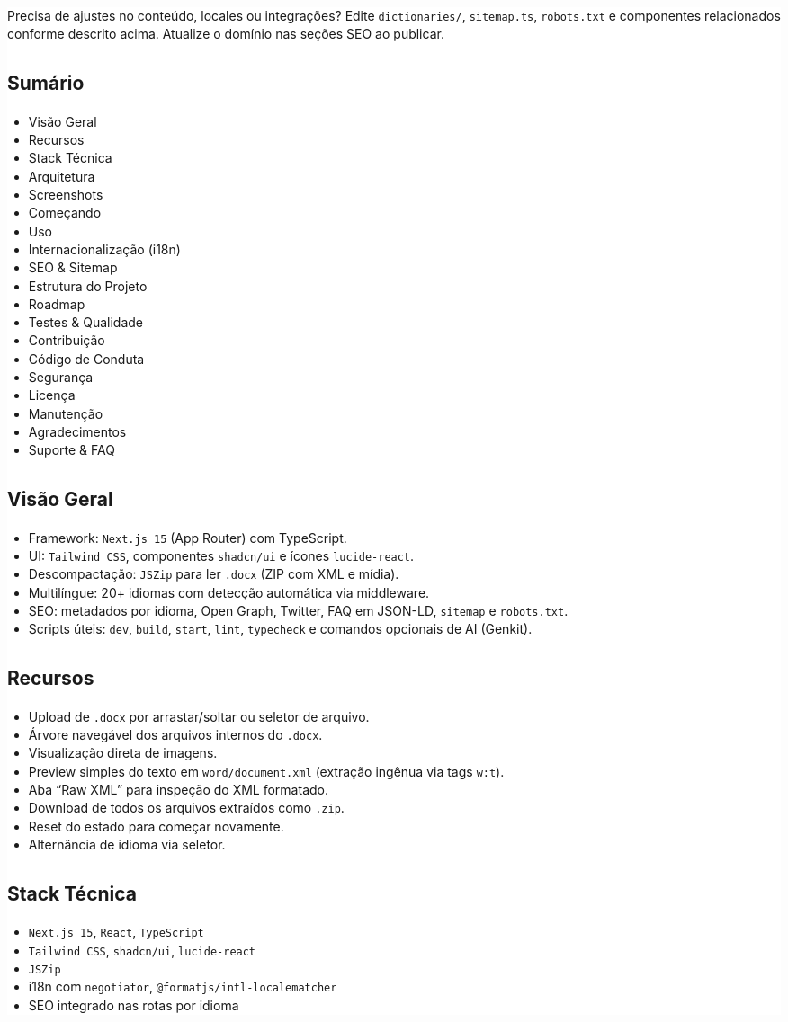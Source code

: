 
Precisa de ajustes no conteúdo, locales ou integrações? Edite `dictionaries/`, `sitemap.ts`, `robots.txt` e componentes relacionados conforme descrito acima. Atualize o domínio nas seções SEO ao publicar.

## Sumário
- Visão Geral
- Recursos
- Stack Técnica
- Arquitetura
- Screenshots
- Começando
- Uso
- Internacionalização (i18n)
- SEO & Sitemap
- Estrutura do Projeto
- Roadmap
- Testes & Qualidade
- Contribuição
- Código de Conduta
- Segurança
- Licença
- Manutenção
- Agradecimentos
- Suporte & FAQ

## Visão Geral
- Framework: `Next.js 15` (App Router) com TypeScript.
- UI: `Tailwind CSS`, componentes `shadcn/ui` e ícones `lucide-react`.
- Descompactação: `JSZip` para ler `.docx` (ZIP com XML e mídia).
- Multilíngue: 20+ idiomas com detecção automática via middleware.
- SEO: metadados por idioma, Open Graph, Twitter, FAQ em JSON-LD, `sitemap` e `robots.txt`.
- Scripts úteis: `dev`, `build`, `start`, `lint`, `typecheck` e comandos opcionais de AI (Genkit).

## Recursos
- Upload de `.docx` por arrastar/soltar ou seletor de arquivo.
- Árvore navegável dos arquivos internos do `.docx`.
- Visualização direta de imagens.
- Preview simples do texto em `word/document.xml` (extração ingênua via tags `w:t`).
- Aba “Raw XML” para inspeção do XML formatado.
- Download de todos os arquivos extraídos como `.zip`.
- Reset do estado para começar novamente.
- Alternância de idioma via seletor.

## Stack Técnica
- `Next.js 15`, `React`, `TypeScript`
- `Tailwind CSS`, `shadcn/ui`, `lucide-react`
- `JSZip`
- i18n com `negotiator`, `@formatjs/intl-localematcher`
- SEO integrado nas rotas por idioma
